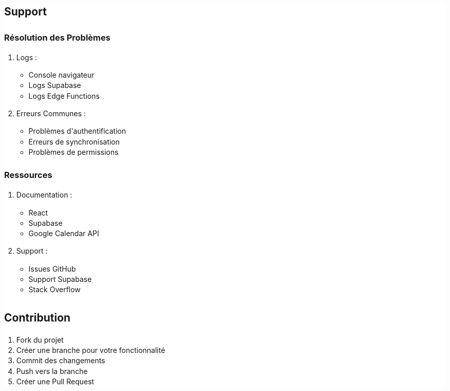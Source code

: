 ## Support

### Résolution des Problèmes

1. Logs :
   - Console navigateur
   - Logs Supabase
   - Logs Edge Functions

2. Erreurs Communes :
   - Problèmes d'authentification
   - Erreurs de synchronisation
   - Problèmes de permissions

### Ressources

1. Documentation :
   - React
   - Supabase
   - Google Calendar API

2. Support :
   - Issues GitHub
   - Support Supabase
   - Stack Overflow

## Contribution

1. Fork du projet
2. Créer une branche pour votre fonctionnalité
3. Commit des changements
4. Push vers la branche
5. Créer une Pull Request

